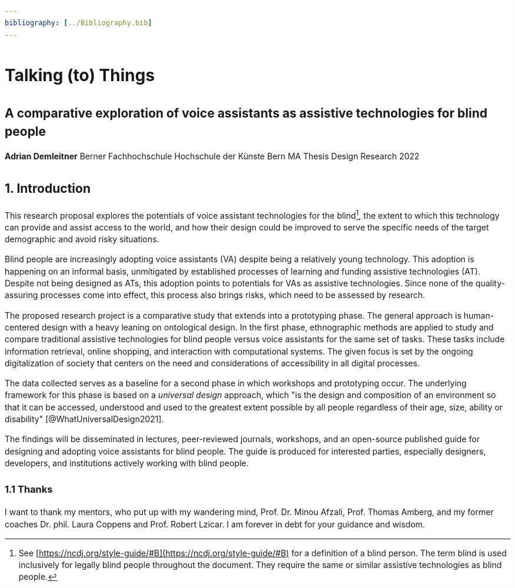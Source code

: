 ```yaml
---
bibliography: [../Bibliography.bib]
---
```


# Talking (to) Things
## A comparative exploration of voice assistants as assistive technologies for blind people

**Adrian Demleitner**
Berner Fachhochschule
Hochschule der Künste Bern
MA Thesis Design Research 2022

## 1. Introduction
This research proposal explores the potentials of voice assistant technologies for the blind[^34], the extent to which this technology can provide and assist access to the world, and how their design could be improved to serve the specific needs of the target demographic and avoid risky situations.

Blind people are increasingly adopting voice assistants (VA) despite being a relatively young technology. This adoption is happening on an informal basis, unmitigated by established processes of learning and funding assistive technologies (AT). Despite not being designed as ATs, this adoption points to potentials for VAs as assistive technologies. Since none of the quality-assuring processes come into effect, this process also brings risks, which need to be assessed by research.

The proposed research project is a comparative study that extends into a prototyping phase. The general approach is human-centered design with a heavy leaning on ontological design. In the first phase, ethnographic methods are applied to study and compare traditional assistive technologies for blind people versus voice assistants for the same set of tasks. These tasks include information retrieval, online shopping, and interaction with computational systems. The given focus is set by the ongoing digitalization of society that centers on the need and considerations of accessibility in all digital processes.

The data collected serves as a baseline for a second phase in which workshops and prototyping occur. The underlying framework for this phase is based on a *universal design* approach, which "is the design and composition of an environment so that it can be accessed, understood and used to the greatest extent possible by all people regardless of their age, size, ability or disability" [@WhatUniversalDesign2021].

The findings will be disseminated in lectures, peer-reviewed journals, workshops, and an open-source published guide for designing and adopting voice assistants for blind people. The guide is produced for interested parties, especially designers, developers, and institutions actively working with blind people.

### 1.1 Thanks
I want to thank my mentors, who put up with my wandering mind, Prof. Dr. Minou Afzali, Prof. Thomas Amberg, and my former coaches Dr. phil. Laura Coppens and Prof. Robert Lzicar. I am forever in debt for your guidance and wisdom.


[^1]: [https://www.nngroup.com/articles/ten-usability-heuristics](https://www.nngroup.com/articles/ten-usability-heuristics), accessed December 31st, 2021
[^2]: [https://design-justice.pubpub.org](https://design-justice.pubpub.org), accessed December 31st, 2021
[^3]: [https://universaldesign.ie/what-is-universal-design/definition-and-overview/definition-and-overview.html](https://universaldesign.ie/what-is-universal-design/definition-and-overview/definition-and-overview.html), accessed December 31st, 2021
[^4]: [https://sites.hslu.ch/va-pepr/en](https://sites.hslu.ch/va-pepr/en), accessed December 31st, 2021
[^5]: [https://www.freedomscientific.com/jaws](https://www.freedomscientific.com/jaws), accessed December 31st, 2021
[^6]: [https://www.nvaccess.org](https://www.nvaccess.org), accessed December 31st, 2021
[^7]: [https://www.microsoft.com/en-us/accessibility](https://www.microsoft.com/en-us/accessibility), accessed December 31st, 2021
[^8]: [https://www.apple.com/accessibility/vision](https://www.apple.com/accessibility/vision), accessed December 31st, 2021
[^9]: [https://www.nuance.com/dragon.html](https://www.nuance.com/dragon.html), accessed December 31st, 2021
[^10]: [https://ttt.thgie.ch/log/Evaluation%20of%20Expert%20Workshop](https://ttt.thgie.ch/log/Evaluation%20of%20Expert%20Workshop), accessed December 31st, 2021
[^11]: [https://mycroft.ai](https://mycroft.ai), accessed December 31st, 2021
[^12]: [https://www.raspberrypi.org](https://www.raspberrypi.org), accessed December 31st, 2021
[^13]: [https://microbit.org](https://microbit.org), accessed December 31st, 2021
[^14]: [https://sdkcarlos.github.io/sites/artyom.html](https://sdkcarlos.github.io/sites/artyom.html), accessed December 31st, 2021
[^15]: [https://accesstech.ch](https://accesstech.ch), accessed December 31st, 2021
[^16]: [https://apfelschule.ch](https://apfelschule.ch), accessed December 31st, 2021
[^17]: [https://szblind.ch](https://szblind.ch), accessed December 31st, 2021
[^18]: [http://sbv-fsa.ch](http://sbv-fsa.ch), accessed December 31st, 2021
[^19]: [https://frh-fondation.ch/de/innovation-booster](https://frh-fondation.ch/de/innovation-booster), accessed December 31st, 2021
[^20]: [http://matyldakrzykowski.com/works/parliament-of-questions](http://matyldakrzykowski.com/works/parliament-of-questions), accessed December 31st, 2021
[^21]: [https://aiyprojects.withgoogle.com/voice](https://aiyprojects.withgoogle.com/voice), accessed December 31st, 2021
[^22]: [https://github.com/sdkcarlos/artyom.js/pull/105](https://github.com/sdkcarlos/artyom.js/pull/105), accessed December 31st, 2021
[^23]: [https://github.com/thgie/eliza-skill](https://github.com/thgie/eliza-skill), accessed December 31st, 2021
[^24]: See **1.1 Thanks**
[^25]: See **4.2 Hypothesis**
[^26]: In the interview, he specifically used Lebenswelt from Edmund Husserl.
[^27]: [https://developer.mozilla.org/en-US/docs/Web/JavaScript/Guide/Regular_Expressions](https://developer.mozilla.org/en-US/docs/Web/JavaScript/Guide/Regular_Expressions), accessed December 31st, 2021
[^28]: See **2.4 Voice Assistants**
[^29]: Infrastructure, as in technologies being foundational to the lives of blind people
[^30]: Infrastructuring, as in building the necessities upon which one's life depends.
[^31]: See **3.4 Prototyping**
[^32]: See journal entry at [https://ttt.thgie.ch/journal/Reclaim%20Futures%202020/](https://ttt.thgie.ch/journal/Reclaim%20Futures%202020/).
[^33]: [http://www.bird-international-research-in-design.org/nerd-konferenz-2021](http://www.bird-international-research-in-design.org/nerd-konferenz-2021), accessed December 31st, 2021
[^34]: See [https://ncdj.org/style-guide/#B](https://ncdj.org/style-guide/#B) for a definition of a blind person. The term blind is used inclusively for legally blind people throughout the document. They require the same or similar assistive technologies as blind people.
[^35]: See the history of VoiceOver: [https://www.applevis.com/blog/voiceover-turns-10](https://www.applevis.com/blog/voiceover-turns-10). This got also confirmed in the expert interviews.
[^36]: This is based on sentiment and experience that got expressed by my participants from the interviews.